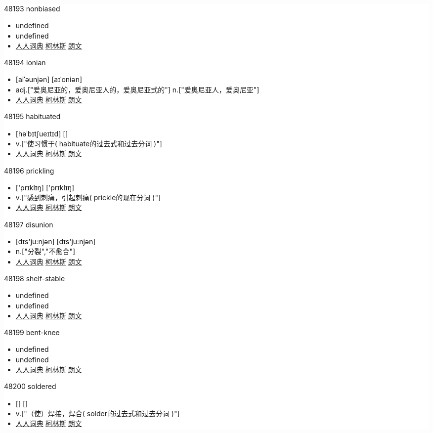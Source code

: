 48193 nonbiased 
- undefined 
- undefined 
- [人人词典](https://www.91dict.com/words?w=nonbiased) [柯林斯](https://www.collinsdictionary.com/zh/dictionary/english/nonbiased) [朗文](https://www.ldoceonline.com/dictionary/nonbiased) 

48194 ionian 
- [aiˈəunjən]  [aɪˈoniən] 
- adj.["爱奥尼亚的，爱奥尼亚人的，爱奥尼亚式的"]  n.["爱奥尼亚人，爱奥尼亚"]   
- [人人词典](https://www.91dict.com/words?w=ionian) [柯林斯](https://www.collinsdictionary.com/zh/dictionary/english/ionian) [朗文](https://www.ldoceonline.com/dictionary/ionian) 

48195 habituated 
- [həˈbɪtʃueɪtɪd]  [] 
- v.["使习惯于( habituate的过去式和过去分词 )"]   
- [人人词典](https://www.91dict.com/words?w=habituated) [柯林斯](https://www.collinsdictionary.com/zh/dictionary/english/habituated) [朗文](https://www.ldoceonline.com/dictionary/habituated) 

48196 prickling 
- ['prɪklɪŋ]  ['prɪklɪŋ] 
- v.["感到刺痛，引起刺痛( prickle的现在分词 )"]   
- [人人词典](https://www.91dict.com/words?w=prickling) [柯林斯](https://www.collinsdictionary.com/zh/dictionary/english/prickling) [朗文](https://www.ldoceonline.com/dictionary/prickling) 

48197 disunion 
- [dɪs'ju:njən]  [dɪs'ju:njən] 
- n.["分裂","不愈合"]   
- [人人词典](https://www.91dict.com/words?w=disunion) [柯林斯](https://www.collinsdictionary.com/zh/dictionary/english/disunion) [朗文](https://www.ldoceonline.com/dictionary/disunion) 

48198 shelf-stable 
- undefined 
- undefined 
- [人人词典](https://www.91dict.com/words?w=shelf-stable) [柯林斯](https://www.collinsdictionary.com/zh/dictionary/english/shelf-stable) [朗文](https://www.ldoceonline.com/dictionary/shelf-stable) 

48199 bent-knee 
- undefined 
- undefined 
- [人人词典](https://www.91dict.com/words?w=bent-knee) [柯林斯](https://www.collinsdictionary.com/zh/dictionary/english/bent-knee) [朗文](https://www.ldoceonline.com/dictionary/bent-knee) 

48200 soldered 
- []  [] 
- v.["（使）焊接，焊合( solder的过去式和过去分词 )"]   
- [人人词典](https://www.91dict.com/words?w=soldered) [柯林斯](https://www.collinsdictionary.com/zh/dictionary/english/soldered) [朗文](https://www.ldoceonline.com/dictionary/soldered) 

